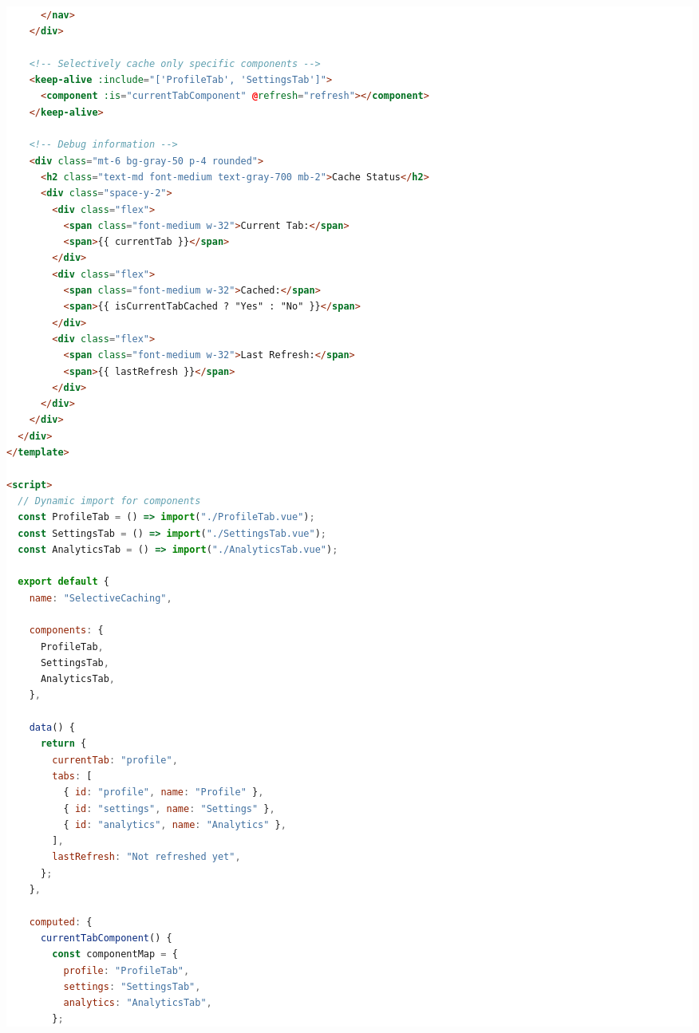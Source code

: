 ```html
      </nav>
    </div>

    <!-- Selectively cache only specific components -->
    <keep-alive :include="['ProfileTab', 'SettingsTab']">
      <component :is="currentTabComponent" @refresh="refresh"></component>
    </keep-alive>

    <!-- Debug information -->
    <div class="mt-6 bg-gray-50 p-4 rounded">
      <h2 class="text-md font-medium text-gray-700 mb-2">Cache Status</h2>
      <div class="space-y-2">
        <div class="flex">
          <span class="font-medium w-32">Current Tab:</span>
          <span>{{ currentTab }}</span>
        </div>
        <div class="flex">
          <span class="font-medium w-32">Cached:</span>
          <span>{{ isCurrentTabCached ? "Yes" : "No" }}</span>
        </div>
        <div class="flex">
          <span class="font-medium w-32">Last Refresh:</span>
          <span>{{ lastRefresh }}</span>
        </div>
      </div>
    </div>
  </div>
</template>

<script>
  // Dynamic import for components
  const ProfileTab = () => import("./ProfileTab.vue");
  const SettingsTab = () => import("./SettingsTab.vue");
  const AnalyticsTab = () => import("./AnalyticsTab.vue");

  export default {
    name: "SelectiveCaching",

    components: {
      ProfileTab,
      SettingsTab,
      AnalyticsTab,
    },

    data() {
      return {
        currentTab: "profile",
        tabs: [
          { id: "profile", name: "Profile" },
          { id: "settings", name: "Settings" },
          { id: "analytics", name: "Analytics" },
        ],
        lastRefresh: "Not refreshed yet",
      };
    },

    computed: {
      currentTabComponent() {
        const componentMap = {
          profile: "ProfileTab",
          settings: "SettingsTab",
          analytics: "AnalyticsTab",
        };
```